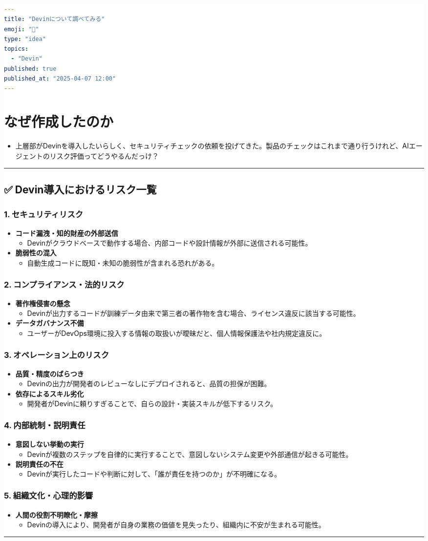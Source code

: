 ```yaml
---
title: "Devinについて調べてみる"
emoji: "🦆"
type: "idea"
topics:
  - "Devin"
published: true
published_at: "2025-04-07 12:00"
---
```


# なぜ作成したのか
- 上層部がDevinを導入したいらしく、セキュリティチェックの依頼を投げてきた。製品のチェックはこれまで通り行うけれど、AIエージェントのリスク評価ってどうやるんだっけ？

---

## ✅ Devin導入におけるリスク一覧

### 1. **セキュリティリスク**
- **コード漏洩・知的財産の外部送信**
  - Devinがクラウドベースで動作する場合、内部コードや設計情報が外部に送信される可能性。
- **脆弱性の混入**
  - 自動生成コードに既知・未知の脆弱性が含まれる恐れがある。

### 2. **コンプライアンス・法的リスク**
- **著作権侵害の懸念**
  - Devinが出力するコードが訓練データ由来で第三者の著作物を含む場合、ライセンス違反に該当する可能性。
- **データガバナンス不備**
  - ユーザーがDevOps環境に投入する情報の取扱いが曖昧だと、個人情報保護法や社内規定違反に。

### 3. **オペレーション上のリスク**
- **品質・精度のばらつき**
  - Devinの出力が開発者のレビューなしにデプロイされると、品質の担保が困難。
- **依存によるスキル劣化**
  - 開発者がDevinに頼りすぎることで、自らの設計・実装スキルが低下するリスク。

### 4. **内部統制・説明責任**
- **意図しない挙動の実行**
  - Devinが複数のステップを自律的に実行することで、意図しないシステム変更や外部通信が起きる可能性。
- **説明責任の不在**
  - Devinが実行したコードや判断に対して、「誰が責任を持つのか」が不明確になる。

### 5. **組織文化・心理的影響**
- **人間の役割不明瞭化・摩擦**
  - Devinの導入により、開発者が自身の業務の価値を見失ったり、組織内に不安が生まれる可能性。

---

